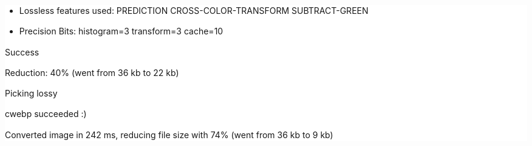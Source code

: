   * Lossless features used: PREDICTION CROSS-COLOR-TRANSFORM SUBTRACT-GREEN

  * Precision Bits: histogram=3 transform=3 cache=10


Success

Reduction: 40% (went from 36 kb to 22 kb)


Picking lossy

cwebp succeeded :)


Converted image in 242 ms, reducing file size with 74% (went from 36 kb to 9 kb)

